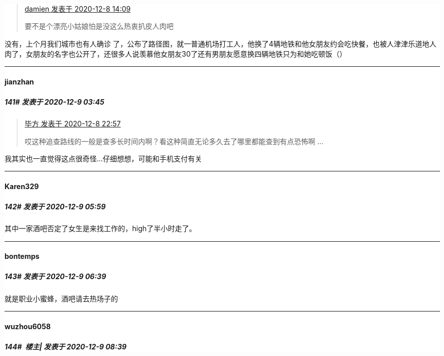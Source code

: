 

<blockquote><a href="httphttps://bbs.saraba1st.com/2b/forum.php?mod=redirect&amp;goto=findpost&amp;pid=49649864&amp;ptid=1976312" target="_blank">damien 发表于 2020-12-8 14:09</a>

要不是个漂亮小姑娘怕是没这么热衷扒皮人肉吧</blockquote>
没有，上个月我们城市也有人确诊 了，公布了路径图，就一普通机场打工人，他换了4辆地铁和他女朋友约会吃快餐，也被人津津乐道地人肉了，女朋友的名字也公开了，还很多人说羡慕他女朋友30了还有男朋友愿意换四辆地铁只为和她吃顿饭（）







*****

####  jianzhan  
##### 141#       发表于 2020-12-9 03:45



<blockquote><a href="httphttps://bbs.saraba1st.com/2b/forum.php?mod=redirect&amp;goto=findpost&amp;pid=49654941&amp;ptid=1976312" target="_blank">毕方 发表于 2020-12-8 22:57</a>

哎这种追查路线的一般是查多长时间内啊？看这种简直无论多久去了哪里都能查到有点恐怖啊 ...</blockquote>
我其实也一直觉得这点很奇怪...仔细想想，可能和手机支付有关







*****

####  Karen329  
##### 142#       发表于 2020-12-9 05:59




其中一家酒吧否定了女生是来找工作的，high了半小时走了。







*****

####  bontemps  
##### 143#       发表于 2020-12-9 06:39




就是职业小蜜蜂，酒吧请去热场子的







*****

####  wuzhou6058  
##### 144#         楼主| 发表于 2020-12-9 08:39
